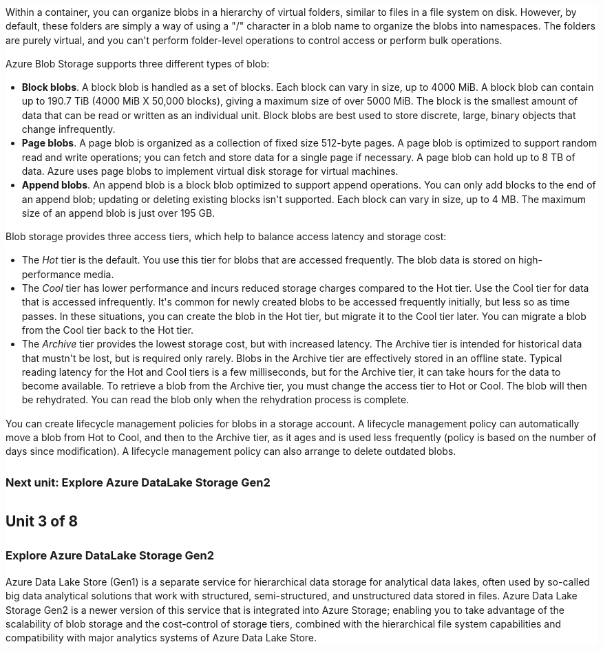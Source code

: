 Within a container, you can organize blobs in a hierarchy of virtual folders, similar to files in a file system on disk. However, by default, these folders are simply a way of using a "/" character in a blob name to organize the blobs into namespaces. The folders are purely virtual, and you can't perform folder-level operations to control access or perform bulk operations.

Azure Blob Storage supports three different types of blob:

- **Block blobs**. A block blob is handled as a set of blocks. Each block can vary in size, up to 4000 MiB. A block blob can contain up to 190.7 TiB (4000 MiB X 50,000 blocks), giving a maximum size of over 5000 MiB. The block is the smallest amount of data that can be read or written as an individual unit. Block blobs are best used to store discrete, large, binary objects that change infrequently.
- **Page blobs**. A page blob is organized as a collection of fixed size 512-byte pages. A page blob is optimized to support random read and write operations; you can fetch and store data for a single page if necessary. A page blob can hold up to 8 TB of data. Azure uses page blobs to implement virtual disk storage for virtual machines.
- **Append blobs**. An append blob is a block blob optimized to support append operations. You can only add blocks to the end of an append blob; updating or deleting existing blocks isn't supported. Each block can vary in size, up to 4 MB. The maximum size of an append blob is just over 195 GB.

Blob storage provides three access tiers, which help to balance access latency and storage cost:

- The *Hot* tier is the default. You use this tier for blobs that are accessed frequently. The blob data is stored on high-performance media.
- The *Cool* tier has lower performance and incurs reduced storage charges compared to the Hot tier. Use the Cool tier for data that is accessed infrequently. It's common for newly created blobs to be accessed frequently initially, but less so as time passes. In these situations, you can create the blob in the Hot tier, but migrate it to the Cool tier later. You can migrate a blob from the Cool tier back to the Hot tier.
- The *Archive* tier provides the lowest storage cost, but with increased latency. The Archive tier is intended for historical data that mustn't be lost, but is required only rarely. Blobs in the Archive tier are effectively stored in an offline state. Typical reading latency for the Hot and Cool tiers is a few milliseconds, but for the Archive tier, it can take hours for the data to become available. To retrieve a blob from the Archive tier, you must change the access tier to Hot or Cool. The blob will then be rehydrated. You can read the blob only when the rehydration process is complete.

You can create lifecycle management policies for blobs in a storage account. A lifecycle management policy can automatically move a blob from Hot to Cool, and then to the Archive tier, as it ages and is used less frequently (policy is based on the number of days since modification). A lifecycle management policy can also arrange to delete outdated blobs.

### Next unit: Explore Azure DataLake Storage Gen2

## Unit 3 of 8

### Explore Azure DataLake Storage Gen2

Azure Data Lake Store (Gen1) is a separate service for hierarchical data storage for analytical data lakes, often used by so-called big data analytical solutions that work with structured, semi-structured, and unstructured data stored in files. Azure Data Lake Storage Gen2 is a newer version of this service that is integrated into Azure Storage; enabling you to take advantage of the scalability of blob storage and the cost-control of storage tiers, combined with the hierarchical file system capabilities and compatibility with major analytics systems of Azure Data Lake Store.
